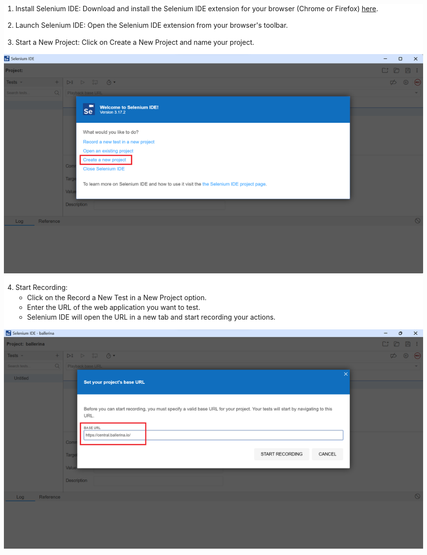 1. Install Selenium IDE: Download and install the Selenium IDE extension for your browser (Chrome or Firefox) [here](https://www.selenium.dev/selenium-ide/).
2. Launch Selenium IDE: Open the Selenium IDE extension from your browser's toolbar.

3. Start a New Project: Click on Create a New Project and name your project.

![Start new project](https://raw.githubusercontent.com/xlibb/module-selenium/8a31ed1f73507f20c7ba061dd5e3feb04d0948c7/ballerina/resources/new-project.png)

4. Start Recording:
    - Click on the Record a New Test in a New Project option.
    - Enter the URL of the web application you want to test.
    - Selenium IDE will open the URL in a new tab and start recording your actions.

![Start recording](https://raw.githubusercontent.com/xlibb/module-selenium/8a31ed1f73507f20c7ba061dd5e3feb04d0948c7/ballerina/resources/enter-base-url.png)
